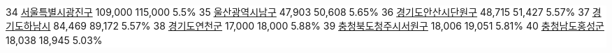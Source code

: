  <tr class="item">
    <td>34</td>
    <td><a href="/apt/서울특별시광진구">서울특별시광진구</a></td>
    <td>109,000</td>
    <td>115,000</td>
    <td>5.5%</td>
  </tr>

  <tr class="item">
    <td>35</td>
    <td><a href="/apt/울산광역시남구">울산광역시남구</a></td>
    <td>47,903</td>
    <td>50,608</td>
    <td>5.65%</td>
  </tr>

  <tr class="item">
    <td>36</td>
    <td><a href="/apt/경기도안산시단원구">경기도안산시단원구</a></td>
    <td>48,715</td>
    <td>51,427</td>
    <td>5.57%</td>
  </tr>

  <tr class="item">
    <td>37</td>
    <td><a href="/apt/경기도하남시">경기도하남시</a></td>
    <td>84,469</td>
    <td>89,172</td>
    <td>5.57%</td>
  </tr>

  <tr class="item">
    <td>38</td>
    <td><a href="/apt/경기도연천군">경기도연천군</a></td>
    <td>17,000</td>
    <td>18,000</td>
    <td>5.88%</td>
  </tr>

  <tr class="item">
    <td>39</td>
    <td><a href="/apt/충청북도청주시서원구">충청북도청주시서원구</a></td>
    <td>18,006</td>
    <td>19,051</td>
    <td>5.81%</td>
  </tr>

  <tr class="item">
    <td>40</td>
    <td><a href="/apt/충청남도홍성군">충청남도홍성군</a></td>
    <td>18,038</td>
    <td>18,945</td>
    <td>5.03%</td>
  </tr>
